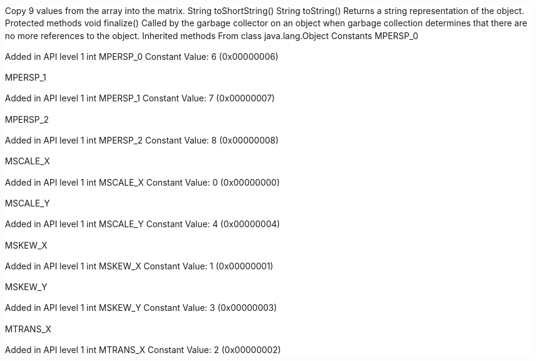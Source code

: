 Copy 9 values from the array into the matrix.
String	toShortString()
String	toString()
Returns a string representation of the object.
Protected methods
void	finalize()
Called by the garbage collector on an object when garbage collection determines that there are no more references to the object.
Inherited methods
From class java.lang.Object
Constants
MPERSP_0

Added in API level 1
int MPERSP_0
Constant Value: 6 (0x00000006)

MPERSP_1

Added in API level 1
int MPERSP_1
Constant Value: 7 (0x00000007)

MPERSP_2

Added in API level 1
int MPERSP_2
Constant Value: 8 (0x00000008)

MSCALE_X

Added in API level 1
int MSCALE_X
Constant Value: 0 (0x00000000)

MSCALE_Y

Added in API level 1
int MSCALE_Y
Constant Value: 4 (0x00000004)

MSKEW_X

Added in API level 1
int MSKEW_X
Constant Value: 1 (0x00000001)

MSKEW_Y

Added in API level 1
int MSKEW_Y
Constant Value: 3 (0x00000003)

MTRANS_X

Added in API level 1
int MTRANS_X
Constant Value: 2 (0x00000002)
